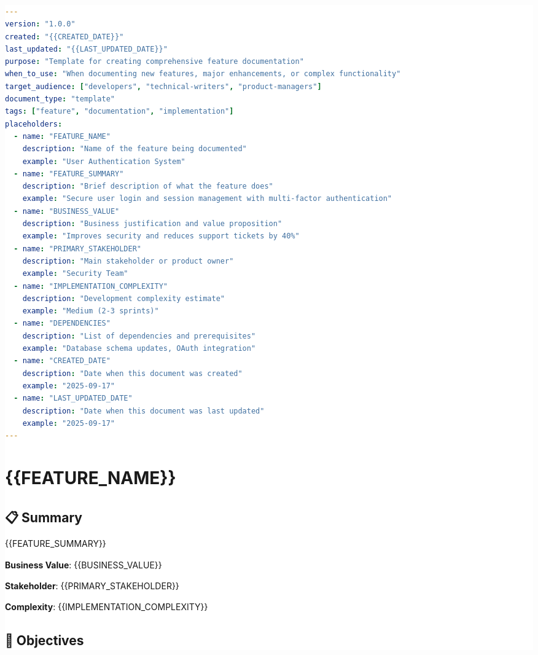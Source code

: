 ```yaml
---
version: "1.0.0"
created: "{{CREATED_DATE}}"
last_updated: "{{LAST_UPDATED_DATE}}"
purpose: "Template for creating comprehensive feature documentation"
when_to_use: "When documenting new features, major enhancements, or complex functionality"
target_audience: ["developers", "technical-writers", "product-managers"]
document_type: "template"
tags: ["feature", "documentation", "implementation"]
placeholders:
  - name: "FEATURE_NAME"
    description: "Name of the feature being documented"
    example: "User Authentication System"
  - name: "FEATURE_SUMMARY"
    description: "Brief description of what the feature does"
    example: "Secure user login and session management with multi-factor authentication"
  - name: "BUSINESS_VALUE"
    description: "Business justification and value proposition"
    example: "Improves security and reduces support tickets by 40%"
  - name: "PRIMARY_STAKEHOLDER"
    description: "Main stakeholder or product owner"
    example: "Security Team"
  - name: "IMPLEMENTATION_COMPLEXITY"
    description: "Development complexity estimate"
    example: "Medium (2-3 sprints)"
  - name: "DEPENDENCIES"
    description: "List of dependencies and prerequisites"
    example: "Database schema updates, OAuth integration"
  - name: "CREATED_DATE"
    description: "Date when this document was created"
    example: "2025-09-17"
  - name: "LAST_UPDATED_DATE"
    description: "Date when this document was last updated"
    example: "2025-09-17"
---
```


# {{FEATURE_NAME}}

## 📋 Summary

{{FEATURE_SUMMARY}}

**Business Value**: {{BUSINESS_VALUE}}

**Stakeholder**: {{PRIMARY_STAKEHOLDER}}

**Complexity**: {{IMPLEMENTATION_COMPLEXITY}}

## 🎯 Objectives

